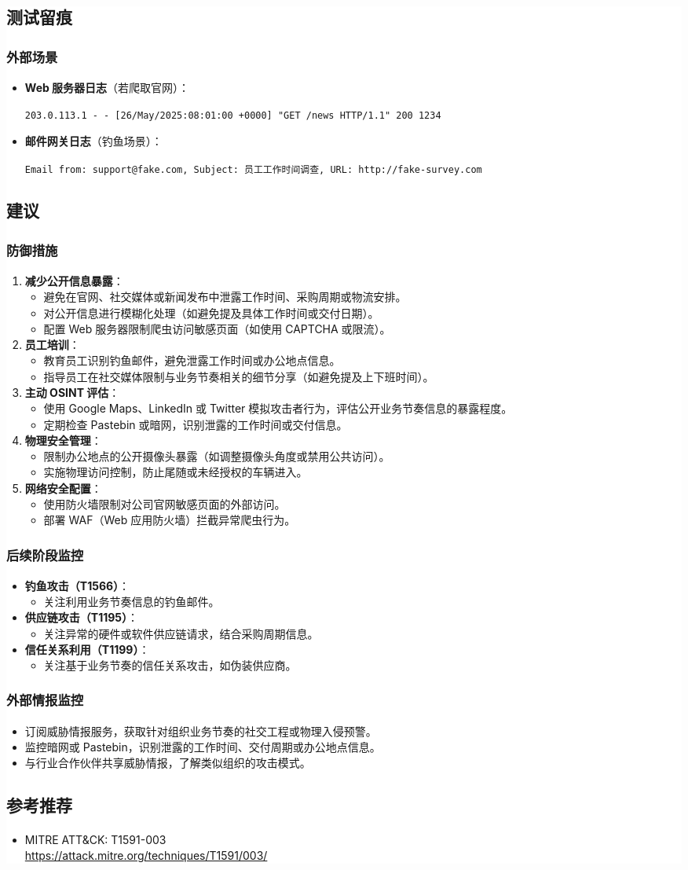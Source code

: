 ## 测试留痕

### 外部场景
- **Web 服务器日志**（若爬取官网）：
  ```
  203.0.113.1 - - [26/May/2025:08:01:00 +0000] "GET /news HTTP/1.1" 200 1234
  ```
- **邮件网关日志**（钓鱼场景）：
  ```
  Email from: support@fake.com, Subject: 员工工作时间调查, URL: http://fake-survey.com
  ```

## 建议

### 防御措施
1. **减少公开信息暴露**：
   - 避免在官网、社交媒体或新闻发布中泄露工作时间、采购周期或物流安排。
   - 对公开信息进行模糊化处理（如避免提及具体工作时间或交付日期）。
   - 配置 Web 服务器限制爬虫访问敏感页面（如使用 CAPTCHA 或限流）。
2. **员工培训**：
   - 教育员工识别钓鱼邮件，避免泄露工作时间或办公地点信息。
   - 指导员工在社交媒体限制与业务节奏相关的细节分享（如避免提及上下班时间）。
3. **主动 OSINT 评估**：
   - 使用 Google Maps、LinkedIn 或 Twitter 模拟攻击者行为，评估公开业务节奏信息的暴露程度。
   - 定期检查 Pastebin 或暗网，识别泄露的工作时间或交付信息。
4. **物理安全管理**：
   - 限制办公地点的公开摄像头暴露（如调整摄像头角度或禁用公共访问）。
   - 实施物理访问控制，防止尾随或未经授权的车辆进入。
5. **网络安全配置**：
   - 使用防火墙限制对公司官网敏感页面的外部访问。
   - 部署 WAF（Web 应用防火墙）拦截异常爬虫行为。

### 后续阶段监控
- **钓鱼攻击（T1566）**：
   - 关注利用业务节奏信息的钓鱼邮件。
- **供应链攻击（T1195）**：
   - 关注异常的硬件或软件供应链请求，结合采购周期信息。
- **信任关系利用（T1199）**：
   - 关注基于业务节奏的信任关系攻击，如伪装供应商。

### 外部情报监控
- 订阅威胁情报服务，获取针对组织业务节奏的社交工程或物理入侵预警。
- 监控暗网或 Pastebin，识别泄露的工作时间、交付周期或办公地点信息。
- 与行业合作伙伴共享威胁情报，了解类似组织的攻击模式。

## 参考推荐
- MITRE ATT&CK: T1591-003  
  <https://attack.mitre.org/techniques/T1591/003/>

